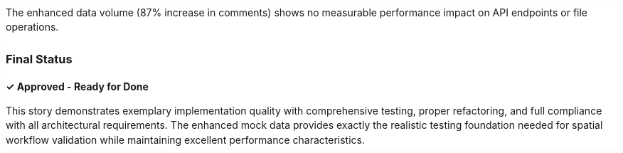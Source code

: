 The enhanced data volume (87% increase in comments) shows no measurable performance impact on API endpoints or file operations.

### Final Status

**✓ Approved - Ready for Done**

This story demonstrates exemplary implementation quality with comprehensive testing, proper refactoring, and full compliance with all architectural requirements. The enhanced mock data provides exactly the realistic testing foundation needed for spatial workflow validation while maintaining excellent performance characteristics.